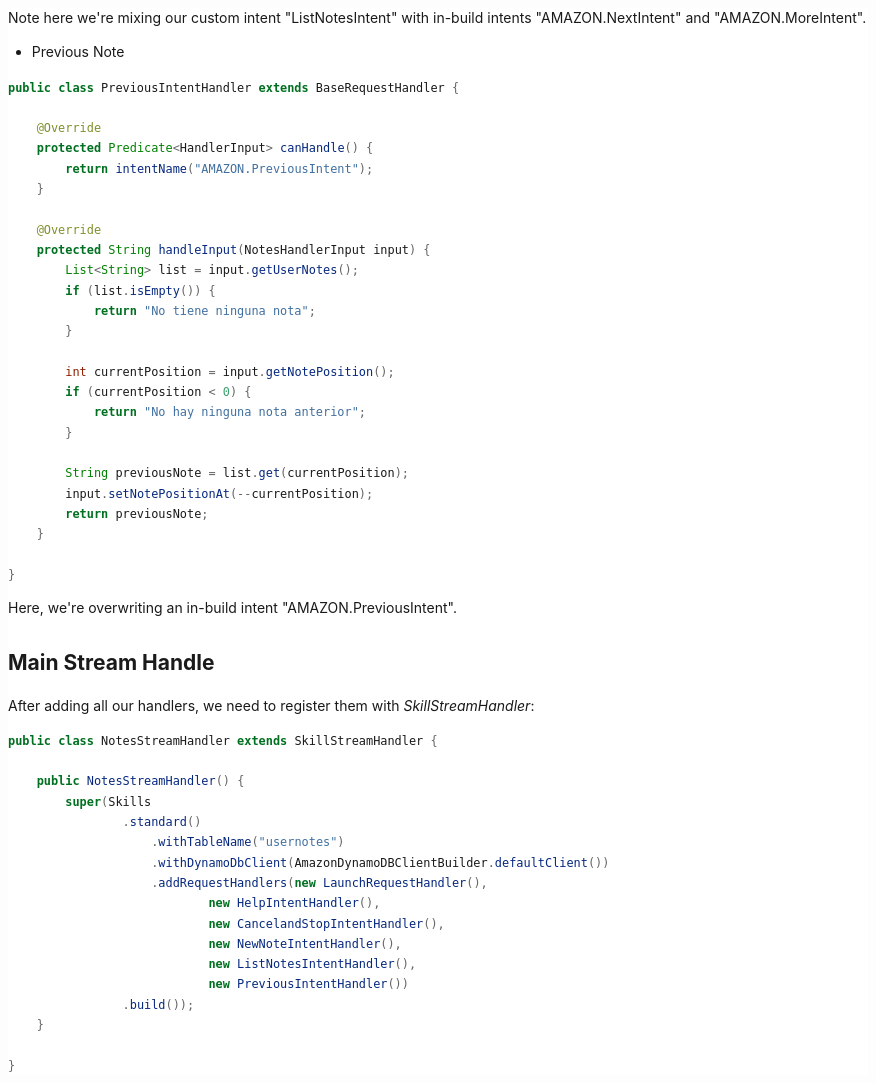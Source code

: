 Note here we're mixing our custom intent "ListNotesIntent" with in-build intents "AMAZON.NextIntent" and "AMAZON.MoreIntent".

- Previous Note

```java
public class PreviousIntentHandler extends BaseRequestHandler {

	@Override
	protected Predicate<HandlerInput> canHandle() {
		return intentName("AMAZON.PreviousIntent");
	}

	@Override
	protected String handleInput(NotesHandlerInput input) {
		List<String> list = input.getUserNotes();
		if (list.isEmpty()) {
			return "No tiene ninguna nota";
		}

		int currentPosition = input.getNotePosition();
		if (currentPosition < 0) {
			return "No hay ninguna nota anterior";
		}

		String previousNote = list.get(currentPosition);
		input.setNotePositionAt(--currentPosition);
		return previousNote;
	}

}
```

Here, we're overwriting an in-build intent "AMAZON.PreviousIntent".

## Main Stream Handle

After adding all our handlers, we need to register them with *SkillStreamHandler*:

```java
public class NotesStreamHandler extends SkillStreamHandler {

	public NotesStreamHandler() {
		super(Skills
				.standard()
					.withTableName("usernotes")
					.withDynamoDbClient(AmazonDynamoDBClientBuilder.defaultClient())
					.addRequestHandlers(new LaunchRequestHandler(),
							new HelpIntentHandler(),
							new CancelandStopIntentHandler(),
                            new NewNoteIntentHandler(),
							new ListNotesIntentHandler(),
							new PreviousIntentHandler())
				.build());
	}

}
```
